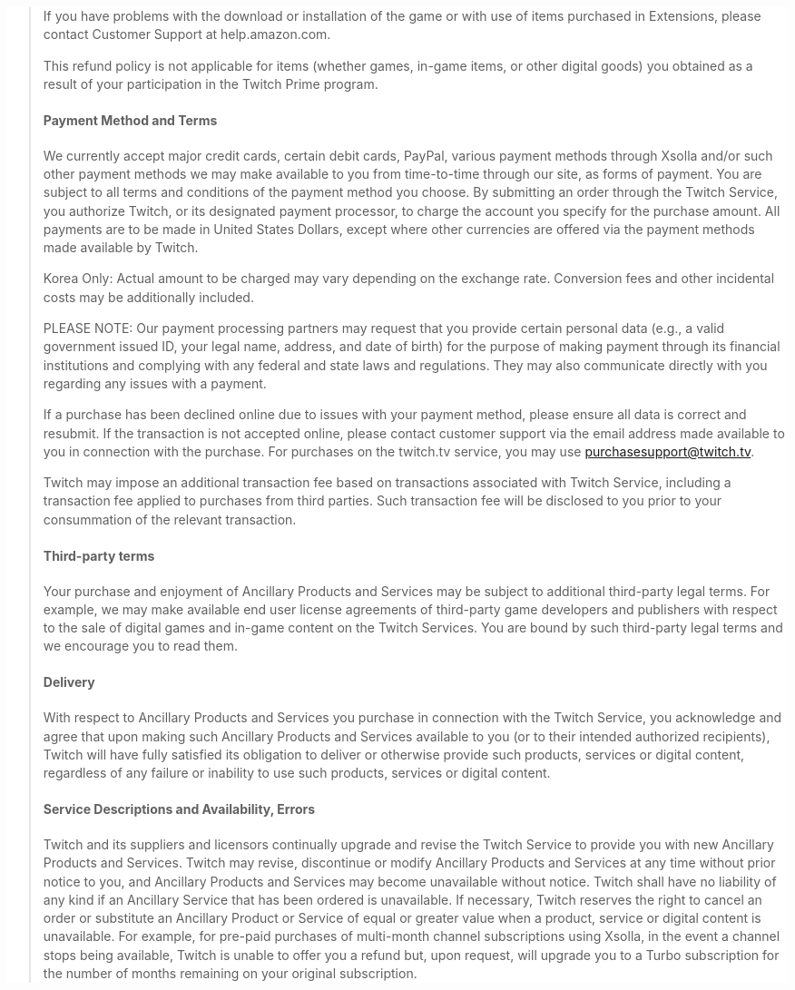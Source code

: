 > If you have problems with the download or installation of the game or with use of items purchased in Extensions, please contact Customer Support at help.amazon.com.
>
> This refund policy is not applicable for items (whether games, in-game items, or other digital goods) you obtained as a result of your participation in the Twitch Prime program.
>
> #### Payment Method and Terms
>
> We currently accept major credit cards, certain debit cards, PayPal, various payment methods through Xsolla and/or such other payment methods we may make available to you from time-to-time through our site, as forms of payment. You are subject to all terms and conditions of the payment method you choose. By submitting an order through the Twitch Service, you authorize Twitch, or its designated payment processor, to charge the account you specify for the purchase amount. All payments are to be made in United States Dollars, except where other currencies are offered via the payment methods made available by Twitch.
>
> Korea Only:  Actual amount to be charged may vary depending on the exchange rate. Conversion fees and other incidental costs may be additionally included.
>
> PLEASE NOTE: Our payment processing partners may request that you provide certain personal data (e.g., a valid government issued ID, your legal name, address, and date of birth) for the purpose of making payment through its financial institutions and complying with any federal and state laws and regulations. They may also communicate directly with you regarding any issues with a payment.
>
> If a purchase has been declined online due to issues with your payment method, please ensure all data is correct and resubmit. If the transaction is not accepted online, please contact customer support via the email address made available to you in connection with the purchase. For purchases on the twitch.tv service, you may use <purchasesupport@twitch.tv>.
>
> Twitch may impose an additional transaction fee based on transactions associated with Twitch Service, including a transaction fee applied to purchases from third parties. Such transaction fee will be disclosed to you prior to your consummation of the relevant transaction.
>
> #### Third-party terms
>
> Your purchase and enjoyment of Ancillary Products and Services may be subject to additional third-party legal terms. For example, we may make available end user license agreements of third-party game developers and publishers with respect to the sale of digital games and in-game content on the Twitch Services. You are bound by such third-party legal terms and we encourage you to read them.
>
> #### Delivery
>
> With respect to Ancillary Products and Services you purchase in connection with the Twitch Service, you acknowledge and agree that upon making such Ancillary Products and Services available to you (or to their intended authorized recipients), Twitch will have fully satisfied its obligation to deliver or otherwise provide such products, services or digital content, regardless of any failure or inability to use such products, services or digital content.
>
> #### Service Descriptions and Availability, Errors
>
> Twitch and its suppliers and licensors continually upgrade and revise the Twitch Service to provide you with new Ancillary Products and Services. Twitch may revise, discontinue or modify Ancillary Products and Services at any time without prior notice to you, and Ancillary Products and Services may become unavailable without notice. Twitch shall have no liability of any kind if an Ancillary Service that has been ordered is unavailable. If necessary, Twitch reserves the right to cancel an order or substitute an Ancillary Product or Service of equal or greater value when a product, service or digital content is unavailable. For example, for pre-paid purchases of multi-month channel subscriptions using Xsolla, in the event a channel stops being available, Twitch is unable to offer you a refund but, upon request, will upgrade you to a Turbo subscription for the number of months remaining on your original subscription.
>